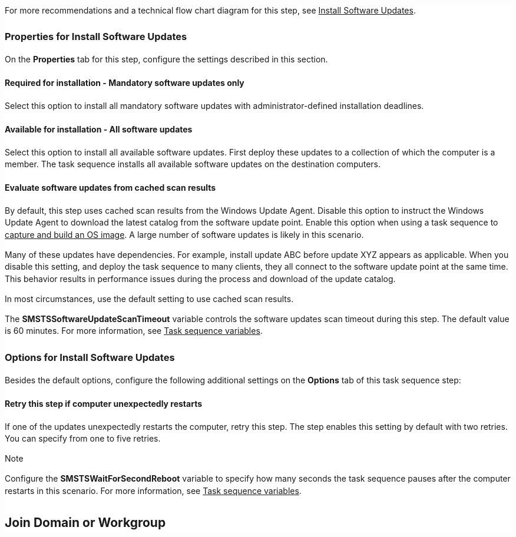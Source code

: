 For more recommendations and a technical flow chart diagram for this step, see [Install Software Updates](install-software-updates.md).

### Properties for Install Software Updates

On the **Properties** tab for this step, configure the settings described in this section.  

#### Required for installation - Mandatory software updates only

Select this option to install all mandatory software updates with administrator-defined installation deadlines.  

#### Available for installation - All software updates

Select this option to install all available software updates. First deploy these updates to a collection of which the computer is a member. The task sequence installs all available software updates on the destination computers.  

#### Evaluate software updates from cached scan results

By default, this step uses cached scan results from the Windows Update Agent. Disable this option to instruct the Windows Update Agent to download the latest catalog from the software update point. Enable this option when using a task sequence to [capture and build an OS image](../deploy-use/create-a-task-sequence-to-capture-an-operating-system.md). A large number of software updates is likely in this scenario.

Many of these updates have dependencies. For example, install update ABC before update XYZ appears as applicable. When you disable this setting, and deploy the task sequence to many clients, they all connect to the software update point at the same time. This behavior results in performance issues during the process and download of the update catalog.

In most circumstances, use the default setting to use cached scan results.

The **SMSTSSoftwareUpdateScanTimeout** variable controls the software updates scan timeout during this step. The default value is 60 minutes. For more information, see [Task sequence variables](task-sequence-variables.md#SMSTSSoftwareUpdateScanTimeout).

### Options for Install Software Updates

Besides the default options, configure the following additional settings on the **Options** tab of this task sequence step:  

#### Retry this step if computer unexpectedly restarts

If one of the updates unexpectedly restarts the computer, retry this step. The step enables this setting by default with two retries. You can specify from one to five retries.  

> [!NOTE]  
> Configure the **SMSTSWaitForSecondReboot** variable to specify how many seconds the task sequence pauses after the computer restarts in this scenario. For more information, see [Task sequence variables](task-sequence-variables.md#SMSTSWaitForSecondReboot).  



## <a name="BKMK_JoinDomainorWorkgroup"></a> Join Domain or Workgroup
